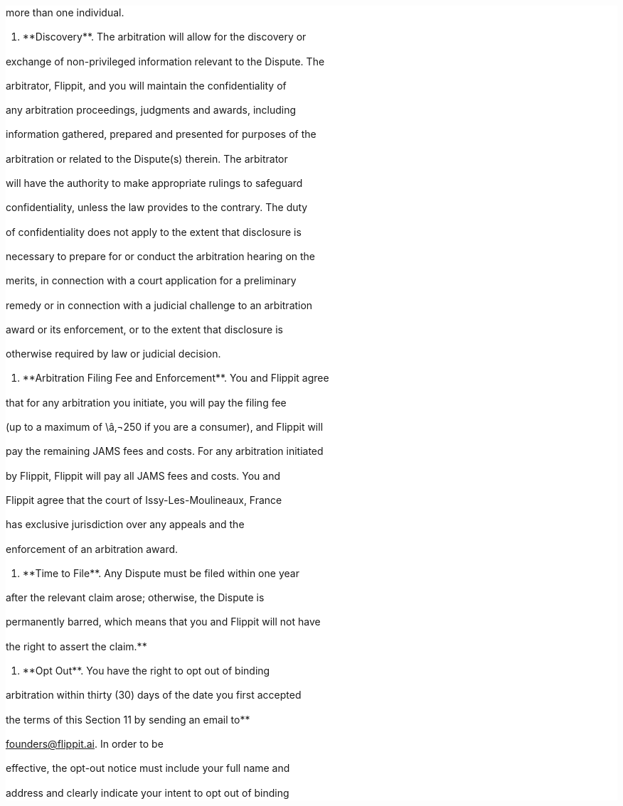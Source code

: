 more than one individual.

1. \*\*Discovery\*\*. The arbitration will allow for the discovery or

exchange of non-privileged information relevant to the Dispute. The

arbitrator, Flippit, and you will maintain the confidentiality of

any arbitration proceedings, judgments and awards, including

information gathered, prepared and presented for purposes of the

arbitration or related to the Dispute(s) therein. The arbitrator

will have the authority to make appropriate rulings to safeguard

confidentiality, unless the law provides to the contrary. The duty

of confidentiality does not apply to the extent that disclosure is

necessary to prepare for or conduct the arbitration hearing on the

merits, in connection with a court application for a preliminary

remedy or in connection with a judicial challenge to an arbitration

award or its enforcement, or to the extent that disclosure is

otherwise required by law or judicial decision.

1. \*\*Arbitration Filing Fee and Enforcement\*\*. You and Flippit agree

that for any arbitration you initiate, you will pay the filing fee

(up to a maximum of \â‚¬250 if you are a consumer), and Flippit will

pay the remaining JAMS fees and costs. For any arbitration initiated

by Flippit, Flippit will pay all JAMS fees and costs. You and

Flippit agree that the court of Issy-Les-Moulineaux, France

has exclusive jurisdiction over any appeals and the

enforcement of an arbitration award.

1. \*\*Time to File\*\*. Any Dispute must be filed within one year

after the relevant claim arose; otherwise, the Dispute is

permanently barred, which means that you and Flippit will not have

the right to assert the claim.\*\*

1. \*\*Opt Out\*\*. You have the right to opt out of binding

arbitration within thirty (30) days of the date you first accepted

the terms of this Section 11 by sending an email to\*\*

[founders\@flippit.ai](mailto:founders@flippit.ai). In order to be

effective, the opt-out notice must include your full name and

address and clearly indicate your intent to opt out of binding
